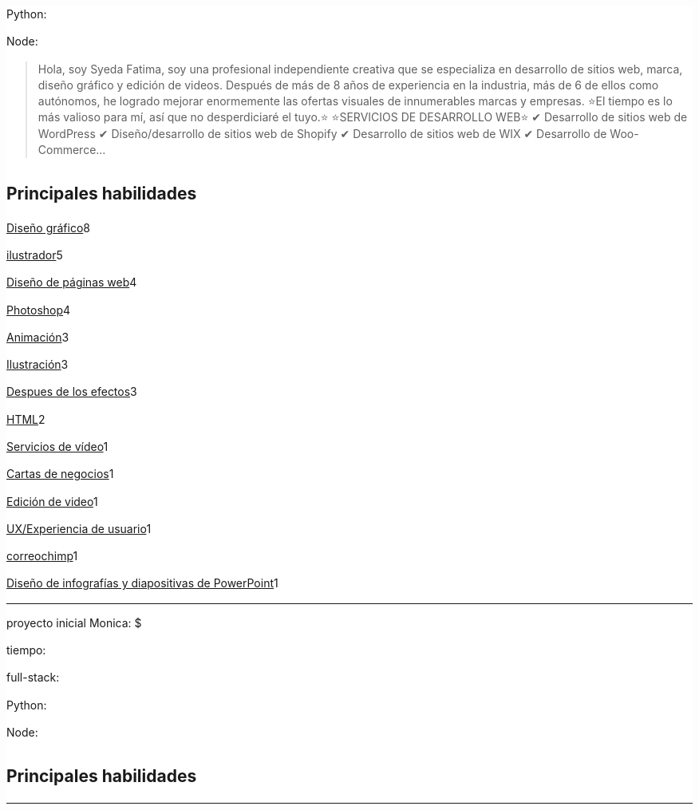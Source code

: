 Python:

Node:

> Hola, soy Syeda Fatima, soy una profesional independiente creativa que se especializa en desarrollo de sitios web, marca, diseño gráfico y edición de videos. Después de más de 8 años de experiencia en la industria, más de 6 de ellos como autónomos, he logrado mejorar enormemente las ofertas visuales de innumerables marcas y empresas. ⭐El tiempo es lo más valioso para mí, así que no desperdiciaré el tuyo.⭐ ⭐SERVICIOS DE DESARROLLO WEB⭐ ✔ Desarrollo de sitios web de WordPress ✔ Diseño/desarrollo de sitios web de Shopify ✔ Desarrollo de sitios web de WIX ✔ Desarrollo de Woo-Commerce...

## Principales habilidades

[Diseño gráfico](https://www.freelancer.es/freelancers/skills/graphic-design)8

[ilustrador](https://www.freelancer.es/freelancers/skills/illustrator)5

[Diseño de páginas web](https://www.freelancer.es/freelancers/skills/website-design)4

[Photoshop](https://www.freelancer.es/freelancers/skills/photoshop)4

[Animación](https://www.freelancer.es/freelancers/skills/animation)3

[Ilustración](https://www.freelancer.es/freelancers/skills/illustration)3

[Despues de los efectos](https://www.freelancer.es/freelancers/skills/after-effects)3

[HTML](https://www.freelancer.es/freelancers/skills/html)2

[Servicios de vídeo](https://www.freelancer.es/freelancers/skills/video-services)1

[Cartas de negocios](https://www.freelancer.es/freelancers/skills/business-cards)1

[Edición de video](https://www.freelancer.es/freelancers/skills/video-editing)1

[UX/Experiencia de usuario](https://www.freelancer.es/freelancers/skills/user-experience-design)1

[correochimp](https://www.freelancer.es/freelancers/skills/mailchimp)1

[Diseño de infografías y diapositivas de PowerPoint](https://www.freelancer.es/freelancers/skills/infographic-and-powerpoint-slide-designing)1

---



proyecto inicial Monica: $

tiempo:

full-stack:

Python:

Node:

## Principales habilidades

---


